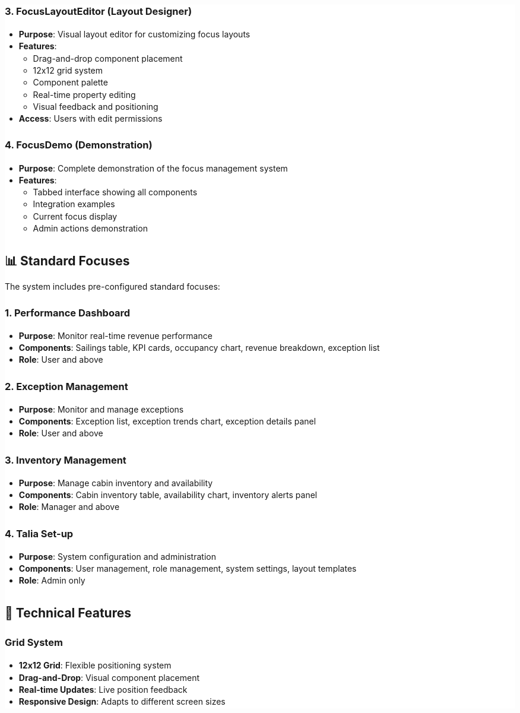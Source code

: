 ### **3. FocusLayoutEditor (Layout Designer)**
- **Purpose**: Visual layout editor for customizing focus layouts
- **Features**:
  - Drag-and-drop component placement
  - 12x12 grid system
  - Component palette
  - Real-time property editing
  - Visual feedback and positioning
- **Access**: Users with edit permissions

### **4. FocusDemo (Demonstration)**
- **Purpose**: Complete demonstration of the focus management system
- **Features**:
  - Tabbed interface showing all components
  - Integration examples
  - Current focus display
  - Admin actions demonstration

## 📊 **Standard Focuses**

The system includes pre-configured standard focuses:

### **1. Performance Dashboard**
- **Purpose**: Monitor real-time revenue performance
- **Components**: Sailings table, KPI cards, occupancy chart, revenue breakdown, exception list
- **Role**: User and above

### **2. Exception Management**
- **Purpose**: Monitor and manage exceptions
- **Components**: Exception list, exception trends chart, exception details panel
- **Role**: User and above

### **3. Inventory Management**
- **Purpose**: Manage cabin inventory and availability
- **Components**: Cabin inventory table, availability chart, inventory alerts panel
- **Role**: Manager and above

### **4. Talia Set-up**
- **Purpose**: System configuration and administration
- **Components**: User management, role management, system settings, layout templates
- **Role**: Admin only

## 🔧 **Technical Features**

### **Grid System**
- **12x12 Grid**: Flexible positioning system
- **Drag-and-Drop**: Visual component placement
- **Real-time Updates**: Live position feedback
- **Responsive Design**: Adapts to different screen sizes
